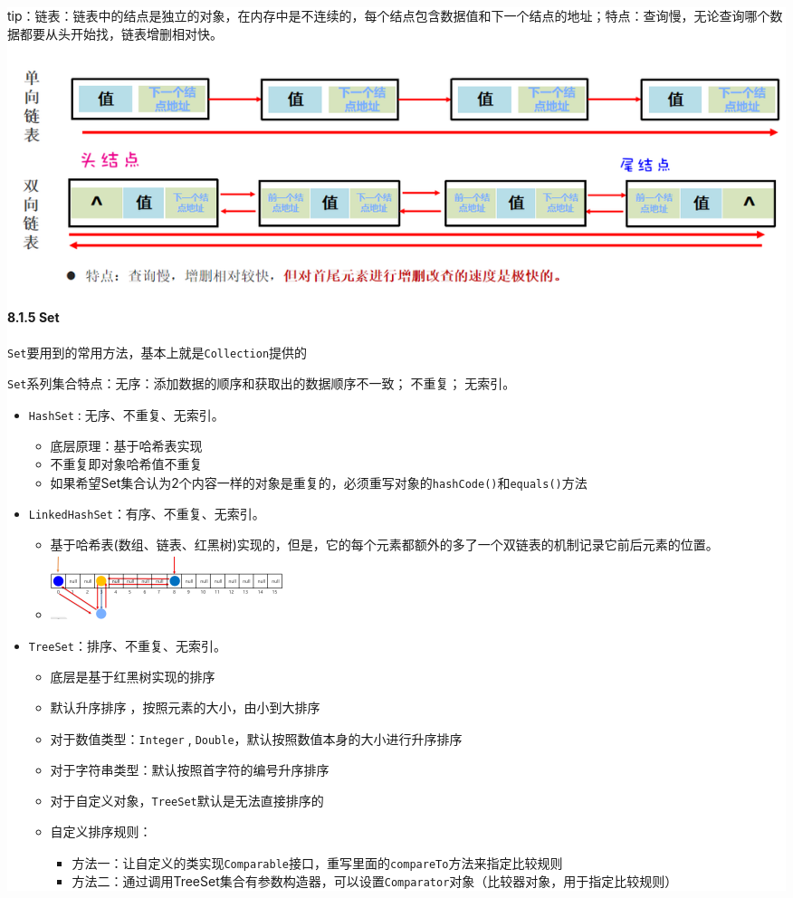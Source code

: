 

tip：链表：链表中的结点是独立的对象，在内存中是不连续的，每个结点包含数据值和下一个结点的地址；特点：查询慢，无论查询哪个数据都要从头开始找，链表增删相对快。

![](./images/01-4.png)

#### 8.1.5 Set

`Set`要用到的常用方法，基本上就是`Collection`提供的

`Set`系列集合特点：无序：添加数据的顺序和获取出的数据顺序不一致；  不重复； 无索引。

- `HashSet` : 无序、不重复、无索引。
  - 底层原理：基于哈希表实现
  - 不重复即对象哈希值不重复
  - 如果希望Set集合认为2个内容一样的对象是重复的，必须重写对象的`hashCode()`和`equals()`方法

- `LinkedHashSet`：有序、不重复、无索引。
  - 基于哈希表(数组、链表、红黑树)实现的，但是，它的每个元素都额外的多了一个双链表的机制记录它前后元素的位置。
  - <img src="./images/01-7.png" style="zoom: 25%;" />

- `TreeSet`：排序、不重复、无索引。

  - 底层是基于红黑树实现的排序

  - 默认升序排序 ，按照元素的大小，由小到大排序
  - 对于数值类型：`Integer` , `Double`，默认按照数值本身的大小进行升序排序
  - 对于字符串类型：默认按照首字符的编号升序排序
  - 对于自定义对象，`TreeSet`默认是无法直接排序的
  - 自定义排序规则：
    - 方法一：让自定义的类实现`Comparable`接口，重写里面的`compareTo`方法来指定比较规则
    - 方法二：通过调用TreeSet集合有参数构造器，可以设置`Comparator`对象（比较器对象，用于指定比较规则）
